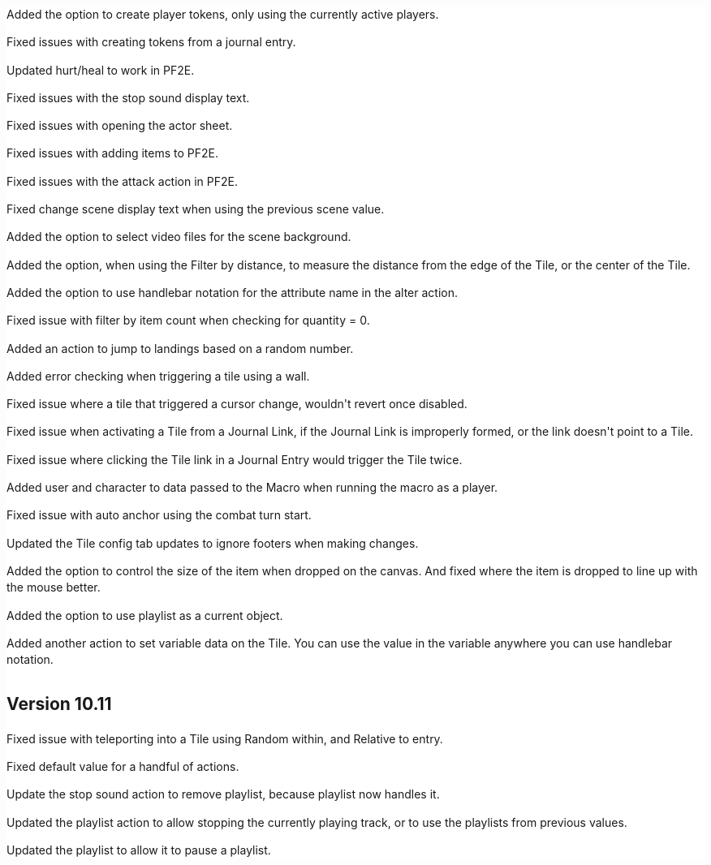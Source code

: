 Added the option to create player tokens, only using the currently active players.

Fixed issues with creating tokens from a journal entry.

Updated hurt/heal to work in PF2E.

Fixed issues with the stop sound display text.

Fixed issues with opening the actor sheet.

Fixed issues with adding items to PF2E.

Fixed issues with the attack action in PF2E.

Fixed change scene display text when using the previous scene value.

Added the option to select video files for the scene background.

Added the option, when using the Filter by distance, to measure the distance from the edge of the Tile, or the center of the Tile.

Added the option to use handlebar notation for the attribute name in the alter action.

Fixed issue with filter by item count when checking for quantity = 0.

Added an action to jump to landings based on a random number.

Added error checking when triggering a tile using a wall.

Fixed issue where a tile that triggered a cursor change, wouldn't revert once disabled.

Fixed issue when activating a Tile from a Journal Link, if the Journal Link is improperly formed, or the link doesn't point to a Tile.

Fixed issue where clicking the Tile link in a Journal Entry would trigger the Tile twice.

Added user and character to data passed to the Macro when running the macro as a player.

Fixed issue with auto anchor using the combat turn start.

Updated the Tile config tab updates to ignore footers when making changes.

Added the option to control the size of the item when dropped on the canvas.  And fixed where the item is dropped to line up with the mouse better.

Added the option to use playlist as a current object.

Added another action to set variable data on the Tile.  You can use the value in the variable anywhere you can use handlebar notation.

## Version 10.11

Fixed issue with teleporting into a Tile using Random within, and Relative to entry.

Fixed default value for a handful of actions.

Update the stop sound action to remove playlist, because playlist now handles it.

Updated the playlist action to allow stopping the currently playing track, or to use the playlists from previous values.

Updated the playlist to allow it to pause a playlist.
